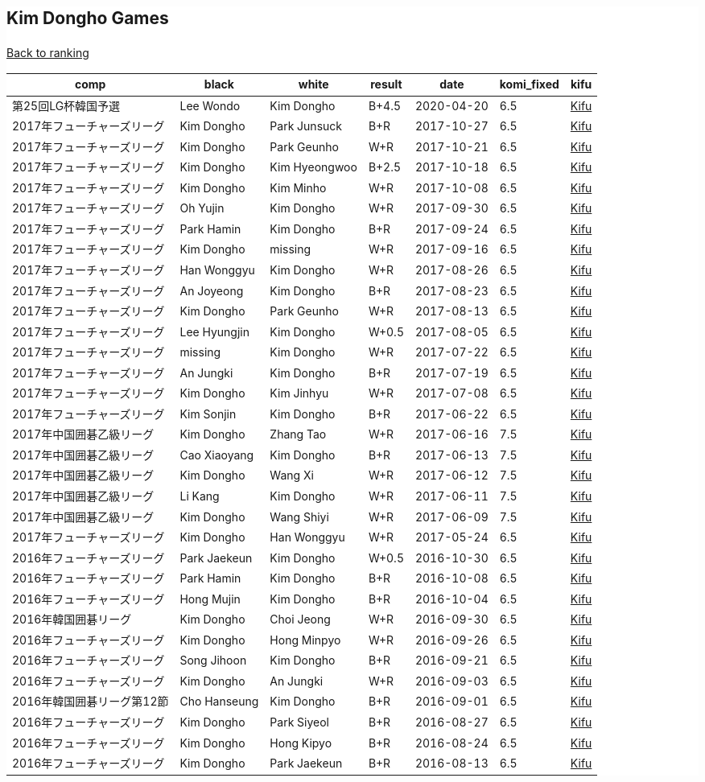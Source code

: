 ## Kim Dongho Games

[Back to ranking](../../index.md)




| **comp** | **black** | **white** | **result** | **date** | **komi_fixed** | **kifu** | 
| --- | --- | --- | --- | --- | --- | --- |
| 第25回LG杯韓国予選 | Lee Wondo | Kim Dongho | B+4.5 | 2020-04-20 | 6.5 | [Kifu](https://kifudepot.net/kifucontents.php?id=32LSAREzagqbz0KpdKLokQ%3D%3D) | 
| 2017年フューチャーズリーグ | Kim Dongho | Park Junsuck | B+R | 2017-10-27 | 6.5 | [Kifu](https://kifudepot.net/kifucontents.php?id=nAgwg4c4THVzmNl0So1eJA%3D%3D) | 
| 2017年フューチャーズリーグ | Kim Dongho | Park Geunho | W+R | 2017-10-21 | 6.5 | [Kifu](https://kifudepot.net/kifucontents.php?id=6zokRjZydh0EvoM4%2BMtA9A%3D%3D) | 
| 2017年フューチャーズリーグ | Kim Dongho | Kim Hyeongwoo | B+2.5 | 2017-10-18 | 6.5 | [Kifu](https://kifudepot.net/kifucontents.php?id=HkgYESJAZJQw7wUGsqZ4Yg%3D%3D) | 
| 2017年フューチャーズリーグ | Kim Dongho | Kim Minho | W+R | 2017-10-08 | 6.5 | [Kifu](https://kifudepot.net/kifucontents.php?id=MCzEzSaX3yVIvzxn2HBHkg%3D%3D) | 
| 2017年フューチャーズリーグ | Oh Yujin | Kim Dongho | W+R | 2017-09-30 | 6.5 | [Kifu](https://kifudepot.net/kifucontents.php?id=anvZMV%2FVk3gDDH9aYuGepA%3D%3D) | 
| 2017年フューチャーズリーグ | Park Hamin | Kim Dongho | B+R | 2017-09-24 | 6.5 | [Kifu](https://kifudepot.net/kifucontents.php?id=dND2TnVs8qdXIqvS2hsFbw%3D%3D) | 
| 2017年フューチャーズリーグ | Kim Dongho | missing | W+R | 2017-09-16 | 6.5 | [Kifu](https://kifudepot.net/kifucontents.php?id=qAdHZoILUJdMOvi3CstbMA%3D%3D) | 
| 2017年フューチャーズリーグ | Han Wonggyu | Kim Dongho | W+R | 2017-08-26 | 6.5 | [Kifu](https://kifudepot.net/kifucontents.php?id=PA3SjCyl1nfZVivdp%2FjhYw%3D%3D) | 
| 2017年フューチャーズリーグ | An Joyeong | Kim Dongho | B+R | 2017-08-23 | 6.5 | [Kifu](https://kifudepot.net/kifucontents.php?id=KXG75Xp9cgSzaql6Fjo3eQ%3D%3D) | 
| 2017年フューチャーズリーグ | Kim Dongho | Park Geunho | W+R | 2017-08-13 | 6.5 | [Kifu](https://kifudepot.net/kifucontents.php?id=GPvB2JM6GVUzK6RlbTAgtw%3D%3D) | 
| 2017年フューチャーズリーグ | Lee Hyungjin | Kim Dongho | W+0.5 | 2017-08-05 | 6.5 | [Kifu](https://kifudepot.net/kifucontents.php?id=IOe5DWFWY08SJiBNf5D8yg%3D%3D) | 
| 2017年フューチャーズリーグ | missing | Kim Dongho | W+R | 2017-07-22 | 6.5 | [Kifu](https://kifudepot.net/kifucontents.php?id=fLZoXJa6Du%2BLvO00bqUFyA%3D%3D) | 
| 2017年フューチャーズリーグ | An Jungki | Kim Dongho | B+R | 2017-07-19 | 6.5 | [Kifu](https://kifudepot.net/kifucontents.php?id=zYa8zE78c%2Bcu7y2pjPIE3w%3D%3D) | 
| 2017年フューチャーズリーグ | Kim Dongho | Kim Jinhyu | W+R | 2017-07-08 | 6.5 | [Kifu](https://kifudepot.net/kifucontents.php?id=QPCo9%2BGFpV7impMzUwHyRA%3D%3D) | 
| 2017年フューチャーズリーグ | Kim Sonjin | Kim Dongho | B+R | 2017-06-22 | 6.5 | [Kifu](https://kifudepot.net/kifucontents.php?id=aetlLq4u7y2fyVudxcoqPw%3D%3D) | 
| 2017年中国囲碁乙級リーグ | Kim Dongho | Zhang Tao | W+R | 2017-06-16 | 7.5 | [Kifu](https://kifudepot.net/kifucontents.php?id=5DhnP%2FWdhJuD3qzxvr0Law%3D%3D) | 
| 2017年中国囲碁乙級リーグ | Cao Xiaoyang | Kim Dongho | B+R | 2017-06-13 | 7.5 | [Kifu](https://kifudepot.net/kifucontents.php?id=yDmEGvgf2k8lIUlMdmj1PQ%3D%3D) | 
| 2017年中国囲碁乙級リーグ | Kim Dongho | Wang Xi | W+R | 2017-06-12 | 7.5 | [Kifu](https://kifudepot.net/kifucontents.php?id=DIIP8jLUukPyLzuE%2Bu7SbA%3D%3D) | 
| 2017年中国囲碁乙級リーグ | Li Kang | Kim Dongho | W+R | 2017-06-11 | 7.5 | [Kifu](https://kifudepot.net/kifucontents.php?id=FlUkMv9PgZXbiYGx4lTdMQ%3D%3D) | 
| 2017年中国囲碁乙級リーグ | Kim Dongho | Wang Shiyi | W+R | 2017-06-09 | 7.5 | [Kifu](https://kifudepot.net/kifucontents.php?id=024lcGWo4aU8luKcaXrTNw%3D%3D) | 
| 2017年フューチャーズリーグ | Kim Dongho | Han Wonggyu | W+R | 2017-05-24 | 6.5 | [Kifu](https://kifudepot.net/kifucontents.php?id=nn8L9waXpeiXYREta5jKjg%3D%3D) | 
| 2016年フューチャーズリーグ | Park Jaekeun | Kim Dongho | W+0.5 | 2016-10-30 | 6.5 | [Kifu](https://kifudepot.net/kifucontents.php?id=rQH0mj17P57c9wyPrfHtTA%3D%3D) | 
| 2016年フューチャーズリーグ | Park Hamin | Kim Dongho | B+R | 2016-10-08 | 6.5 | [Kifu](https://kifudepot.net/kifucontents.php?id=RET2XG56WlHeEbPvEN%2Fzmw%3D%3D) | 
| 2016年フューチャーズリーグ | Hong Mujin | Kim Dongho | B+R | 2016-10-04 | 6.5 | [Kifu](https://kifudepot.net/kifucontents.php?id=pJ3HzWJehPQT1TBdT51yKw%3D%3D) | 
| 2016年韓国囲碁リーグ | Kim Dongho | Choi Jeong | W+R | 2016-09-30 | 6.5 | [Kifu](https://kifudepot.net/kifucontents.php?id=pXTuRtzsCEMf0yrGtd8qLg%3D%3D) | 
| 2016年フューチャーズリーグ | Kim Dongho | Hong Minpyo | W+R | 2016-09-26 | 6.5 | [Kifu](https://kifudepot.net/kifucontents.php?id=KcACktbuJ0OLuMfyE96NMw%3D%3D) | 
| 2016年フューチャーズリーグ | Song Jihoon | Kim Dongho | B+R | 2016-09-21 | 6.5 | [Kifu](https://kifudepot.net/kifucontents.php?id=xSIe60E6YVqB2IKDi5XeRA%3D%3D) | 
| 2016年フューチャーズリーグ | Kim Dongho | An Jungki | W+R | 2016-09-03 | 6.5 | [Kifu](https://kifudepot.net/kifucontents.php?id=XYGcBaxMyun3tRFRmbLL8Q%3D%3D) | 
| 2016年韓国囲碁リーグ第12節 | Cho Hanseung | Kim Dongho | B+R | 2016-09-01 | 6.5 | [Kifu](https://kifudepot.net/kifucontents.php?id=v2T8CDdSG2z8P%2FCxMztTpw%3D%3D) | 
| 2016年フューチャーズリーグ | Kim Dongho | Park Siyeol | B+R | 2016-08-27 | 6.5 | [Kifu](https://kifudepot.net/kifucontents.php?id=zoz5DX1llkMOSGUNV9TGMQ%3D%3D) | 
| 2016年フューチャーズリーグ | Kim Dongho | Hong Kipyo | B+R | 2016-08-24 | 6.5 | [Kifu](https://kifudepot.net/kifucontents.php?id=BLg69Gr8Zdr4UuPsOSDrCg%3D%3D) | 
| 2016年フューチャーズリーグ | Kim Dongho | Park Jaekeun | B+R | 2016-08-13 | 6.5 | [Kifu](https://kifudepot.net/kifucontents.php?id=LLUJqmCd8DUN2wV5eEk2AA%3D%3D) | 